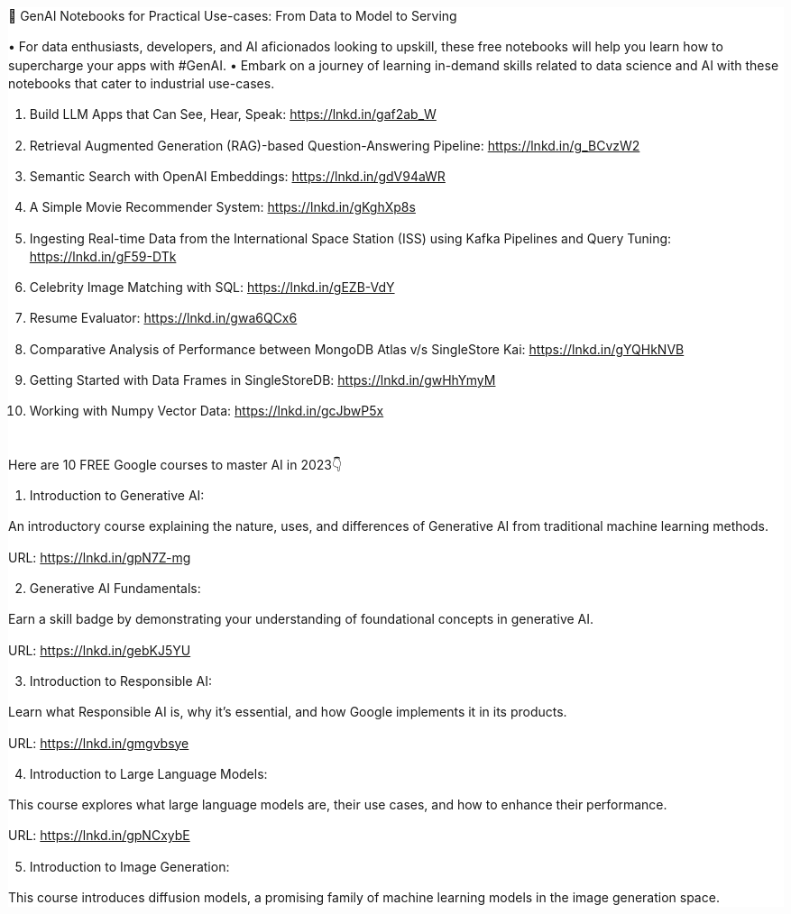 #

📝 GenAI Notebooks for Practical Use-cases: From Data to Model to Serving

• For data enthusiasts, developers, and AI aficionados looking to upskill, these free notebooks will help you learn how to supercharge your apps with #GenAI.
• Embark on a journey of learning in-demand skills related to data science and AI with these notebooks that cater to industrial use-cases.

1. Build LLM Apps that Can See, Hear, Speak: https://lnkd.in/gaf2ab_W

2. Retrieval Augmented Generation (RAG)-based Question-Answering Pipeline: https://lnkd.in/g_BCvzW2

3. Semantic Search with OpenAI Embeddings: https://lnkd.in/gdV94aWR

4. A Simple Movie Recommender System: https://lnkd.in/gKghXp8s

5. Ingesting Real-time Data from the International Space Station (ISS) using Kafka Pipelines and Query Tuning: https://lnkd.in/gF59-DTk

6. Celebrity Image Matching with SQL: https://lnkd.in/gEZB-VdY

7. Resume Evaluator: https://lnkd.in/gwa6QCx6

8. Comparative Analysis of Performance between MongoDB Atlas v/s SingleStore Kai: https://lnkd.in/gYQHkNVB

9. Getting Started with Data Frames in SingleStoreDB: https://lnkd.in/gwHhYmyM

10. Working with Numpy Vector Data: https://lnkd.in/gcJbwP5x

#

Here are 10 FREE Google courses to master AI in 2023👇

1. Introduction to Generative AI:

An introductory course explaining the nature, uses, and differences of Generative AI from traditional machine learning methods.

URL: https://lnkd.in/gpN7Z-mg

2. Generative AI Fundamentals:

Earn a skill badge by demonstrating your understanding of foundational concepts in generative AI.

URL: https://lnkd.in/gebKJ5YU

3. Introduction to Responsible AI:

Learn what Responsible AI is, why it’s essential, and how Google implements it in its products.

URL: https://lnkd.in/gmgvbsye

4. Introduction to Large Language Models:

This course explores what large language models are, their use cases, and how to enhance their performance.

URL: https://lnkd.in/gpNCxybE

5. Introduction to Image Generation:

This course introduces diffusion models, a promising family of machine learning models in the image generation space.
